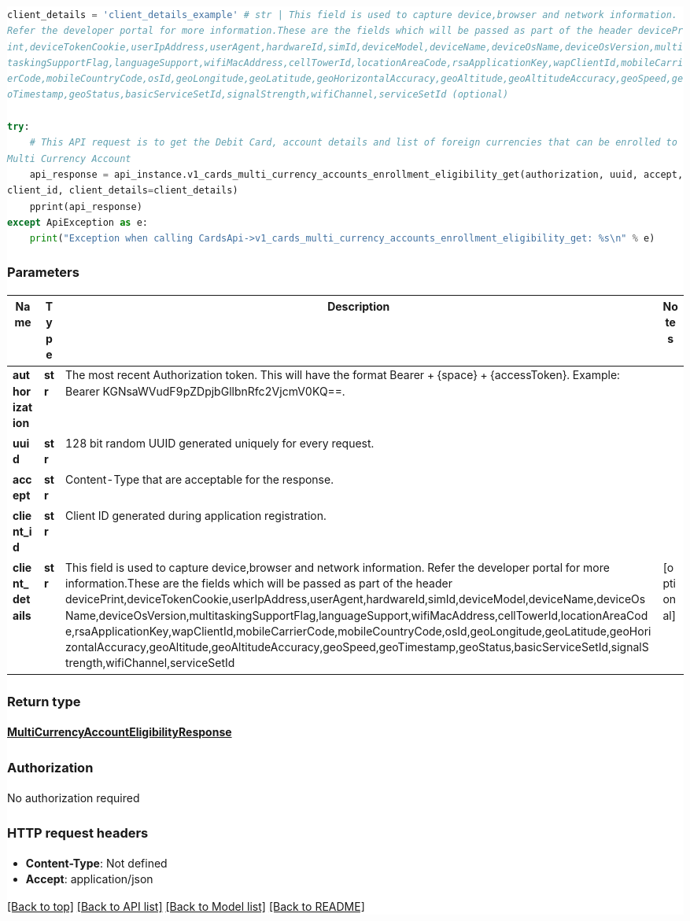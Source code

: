 ```python
client_details = 'client_details_example' # str | This field is used to capture device,browser and network information. Refer the developer portal for more information.These are the fields which will be passed as part of the header devicePrint,deviceTokenCookie,userIpAddress,userAgent,hardwareId,simId,deviceModel,deviceName,deviceOsName,deviceOsVersion,multitaskingSupportFlag,languageSupport,wifiMacAddress,cellTowerId,locationAreaCode,rsaApplicationKey,wapClientId,mobileCarrierCode,mobileCountryCode,osId,geoLongitude,geoLatitude,geoHorizontalAccuracy,geoAltitude,geoAltitudeAccuracy,geoSpeed,geoTimestamp,geoStatus,basicServiceSetId,signalStrength,wifiChannel,serviceSetId (optional)

try:
    # This API request is to get the Debit Card, account details and list of foreign currencies that can be enrolled to Multi Currency Account
    api_response = api_instance.v1_cards_multi_currency_accounts_enrollment_eligibility_get(authorization, uuid, accept, client_id, client_details=client_details)
    pprint(api_response)
except ApiException as e:
    print("Exception when calling CardsApi->v1_cards_multi_currency_accounts_enrollment_eligibility_get: %s\n" % e)
```

### Parameters

Name | Type | Description  | Notes
------------- | ------------- | ------------- | -------------
 **authorization** | **str**| The most recent Authorization token. This will have the format Bearer + {space} + {accessToken}. Example: Bearer KGNsaWVudF9pZDpjbGllbnRfc2VjcmV0KQ&#x3D;&#x3D;. | 
 **uuid** | **str**| 128 bit random UUID generated uniquely for every request. | 
 **accept** | **str**| Content-Type that are acceptable for the response. | 
 **client_id** | **str**| Client ID generated during application registration. | 
 **client_details** | **str**| This field is used to capture device,browser and network information. Refer the developer portal for more information.These are the fields which will be passed as part of the header devicePrint,deviceTokenCookie,userIpAddress,userAgent,hardwareId,simId,deviceModel,deviceName,deviceOsName,deviceOsVersion,multitaskingSupportFlag,languageSupport,wifiMacAddress,cellTowerId,locationAreaCode,rsaApplicationKey,wapClientId,mobileCarrierCode,mobileCountryCode,osId,geoLongitude,geoLatitude,geoHorizontalAccuracy,geoAltitude,geoAltitudeAccuracy,geoSpeed,geoTimestamp,geoStatus,basicServiceSetId,signalStrength,wifiChannel,serviceSetId | [optional] 

### Return type

[**MultiCurrencyAccountEligibilityResponse**](MultiCurrencyAccountEligibilityResponse.md)

### Authorization

No authorization required

### HTTP request headers

 - **Content-Type**: Not defined
 - **Accept**: application/json

[[Back to top]](#) [[Back to API list]](../README.md#documentation-for-api-endpoints) [[Back to Model list]](../README.md#documentation-for-models) [[Back to README]](../README.md)
